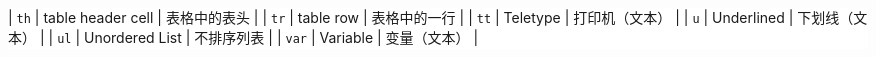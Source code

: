| `th`          | table header cell         | 表格中的表头                   |
| `tr`          | table row                 | 表格中的一行                   |
| `tt`          | Teletype                  | 打印机（文本）                 |
| `u`           | Underlined                | 下划线（文本）                 |
| `ul`          | Unordered List            | 不排序列表                     |
| `var`         | Variable                  | 变量（文本）                   |
